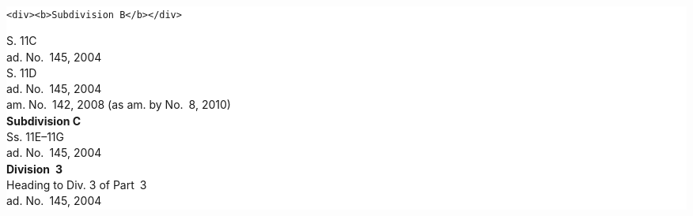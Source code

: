     <div><b>Subdivision B</b></div>
  </td>
  <td>
    <div></div>
  </td>
</tr>
<tr>
  <td>
    <div>S. 11C</div>
  </td>
  <td>
    <div>ad. No. 145, 2004</div>
  </td>
</tr>
<tr>
  <td>
    <div>S. 11D</div>
  </td>
  <td>
    <div>ad. No. 145, 2004</div>
  </td>
</tr>
<tr>
  <td>
    <div></div>
  </td>
  <td>
    <div>am. No. 142, 2008 (as am. by No. 8, 2010)</div>
  </td>
</tr>
<tr>
  <td>
    <div><b>Subdivision C</b></div>
  </td>
  <td>
    <div></div>
  </td>
</tr>
<tr>
  <td>
    <div>Ss. 11E–11G</div>
  </td>
  <td>
    <div>ad. No. 145, 2004</div>
  </td>
</tr>
<tr>
  <td>
    <div><b>Division 3</b></div>
  </td>
  <td>
    <div></div>
  </td>
</tr>
<tr>
  <td>
    <div>Heading to Div. 3 of 
Part 3</div>
  </td>
  <td>
    <div>ad. No. 145, 2004</div>
  </td>
</tr>
<tr>